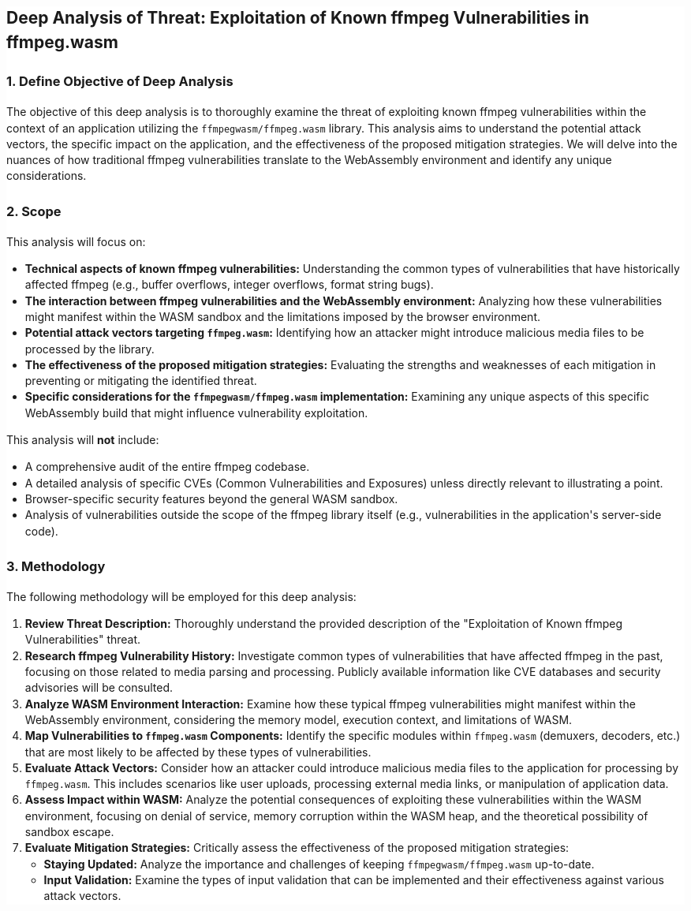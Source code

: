 ## Deep Analysis of Threat: Exploitation of Known ffmpeg Vulnerabilities in ffmpeg.wasm

### 1. Define Objective of Deep Analysis

The objective of this deep analysis is to thoroughly examine the threat of exploiting known ffmpeg vulnerabilities within the context of an application utilizing the `ffmpegwasm/ffmpeg.wasm` library. This analysis aims to understand the potential attack vectors, the specific impact on the application, and the effectiveness of the proposed mitigation strategies. We will delve into the nuances of how traditional ffmpeg vulnerabilities translate to the WebAssembly environment and identify any unique considerations.

### 2. Scope

This analysis will focus on:

*   **Technical aspects of known ffmpeg vulnerabilities:**  Understanding the common types of vulnerabilities that have historically affected ffmpeg (e.g., buffer overflows, integer overflows, format string bugs).
*   **The interaction between ffmpeg vulnerabilities and the WebAssembly environment:**  Analyzing how these vulnerabilities might manifest within the WASM sandbox and the limitations imposed by the browser environment.
*   **Potential attack vectors targeting `ffmpeg.wasm`:**  Identifying how an attacker might introduce malicious media files to be processed by the library.
*   **The effectiveness of the proposed mitigation strategies:** Evaluating the strengths and weaknesses of each mitigation in preventing or mitigating the identified threat.
*   **Specific considerations for the `ffmpegwasm/ffmpeg.wasm` implementation:**  Examining any unique aspects of this specific WebAssembly build that might influence vulnerability exploitation.

This analysis will **not** include:

*   A comprehensive audit of the entire ffmpeg codebase.
*   A detailed analysis of specific CVEs (Common Vulnerabilities and Exposures) unless directly relevant to illustrating a point.
*   Browser-specific security features beyond the general WASM sandbox.
*   Analysis of vulnerabilities outside the scope of the ffmpeg library itself (e.g., vulnerabilities in the application's server-side code).

### 3. Methodology

The following methodology will be employed for this deep analysis:

1. **Review Threat Description:**  Thoroughly understand the provided description of the "Exploitation of Known ffmpeg Vulnerabilities" threat.
2. **Research ffmpeg Vulnerability History:**  Investigate common types of vulnerabilities that have affected ffmpeg in the past, focusing on those related to media parsing and processing. Publicly available information like CVE databases and security advisories will be consulted.
3. **Analyze WASM Environment Interaction:**  Examine how these typical ffmpeg vulnerabilities might manifest within the WebAssembly environment, considering the memory model, execution context, and limitations of WASM.
4. **Map Vulnerabilities to `ffmpeg.wasm` Components:**  Identify the specific modules within `ffmpeg.wasm` (demuxers, decoders, etc.) that are most likely to be affected by these types of vulnerabilities.
5. **Evaluate Attack Vectors:**  Consider how an attacker could introduce malicious media files to the application for processing by `ffmpeg.wasm`. This includes scenarios like user uploads, processing external media links, or manipulation of application data.
6. **Assess Impact within WASM:**  Analyze the potential consequences of exploiting these vulnerabilities within the WASM environment, focusing on denial of service, memory corruption within the WASM heap, and the theoretical possibility of sandbox escape.
7. **Evaluate Mitigation Strategies:**  Critically assess the effectiveness of the proposed mitigation strategies:
    *   **Staying Updated:**  Analyze the importance and challenges of keeping `ffmpegwasm/ffmpeg.wasm` up-to-date.
    *   **Input Validation:**  Examine the types of input validation that can be implemented and their effectiveness against various attack vectors.